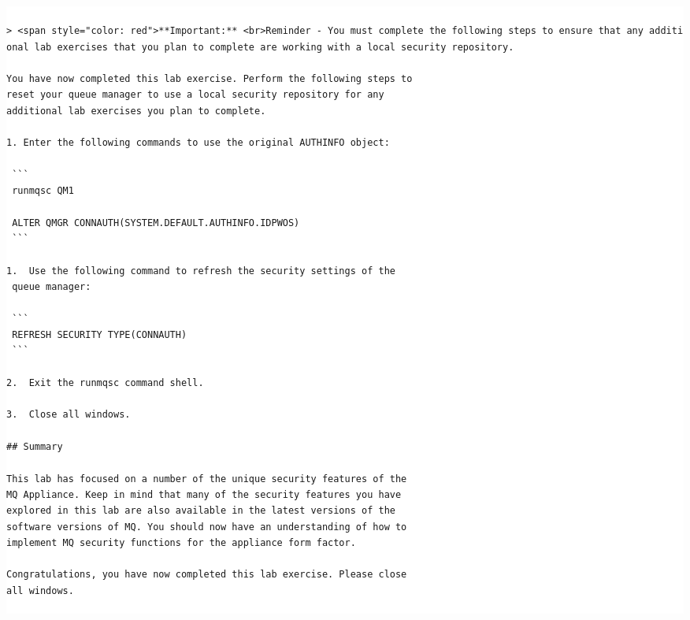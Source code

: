    ```

> <span style="color: red">**Important:** <br>Reminder - You must complete the following steps to ensure that any additional lab exercises that you plan to complete are working with a local security repository. 
 
You have now completed this lab exercise. Perform the following steps to
reset your queue manager to use a local security repository for any
additional lab exercises you plan to complete.

1. Enter the following commands to use the original AUTHINFO object:

    ```
    runmqsc QM1

    ALTER QMGR CONNAUTH(SYSTEM.DEFAULT.AUTHINFO.IDPWOS) 
    ```
    
1.  Use the following command to refresh the security settings of the
    queue manager:

    ```
    REFRESH SECURITY TYPE(CONNAUTH)
    ```

2.  Exit the runmqsc command shell.

3.  Close all windows.

## Summary

This lab has focused on a number of the unique security features of the
MQ Appliance. Keep in mind that many of the security features you have
explored in this lab are also available in the latest versions of the
software versions of MQ. You should now have an understanding of how to
implement MQ security functions for the appliance form factor.

Congratulations, you have now completed this lab exercise. Please close
all windows.


